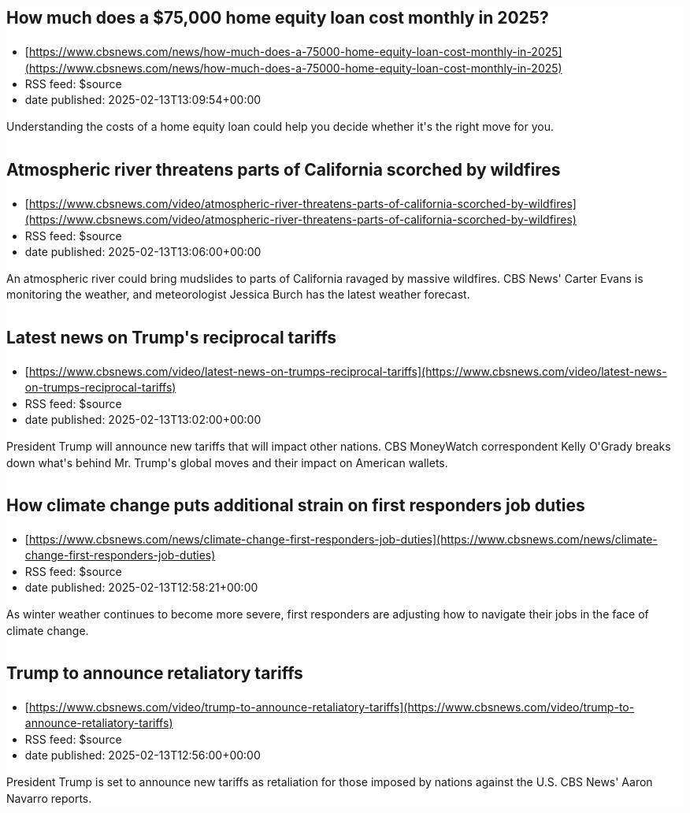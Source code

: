 ## How much does a $75,000 home equity loan cost monthly in 2025?
 - [https://www.cbsnews.com/news/how-much-does-a-75000-home-equity-loan-cost-monthly-in-2025](https://www.cbsnews.com/news/how-much-does-a-75000-home-equity-loan-cost-monthly-in-2025)
 - RSS feed: $source
 - date published: 2025-02-13T13:09:54+00:00

Understanding the costs of a home equity loan could help you decide whether it's the right move for you.

## Atmospheric river threatens parts of California scorched by wildfires
 - [https://www.cbsnews.com/video/atmospheric-river-threatens-parts-of-california-scorched-by-wildfires](https://www.cbsnews.com/video/atmospheric-river-threatens-parts-of-california-scorched-by-wildfires)
 - RSS feed: $source
 - date published: 2025-02-13T13:06:00+00:00

An atmospheric river could bring mudslides to parts of California ravaged by massive wildfires. CBS News' Carter Evans is monitoring the weather, and meteorologist Jessica Burch has the latest weather forecast.

## Latest news on Trump's reciprocal tariffs
 - [https://www.cbsnews.com/video/latest-news-on-trumps-reciprocal-tariffs](https://www.cbsnews.com/video/latest-news-on-trumps-reciprocal-tariffs)
 - RSS feed: $source
 - date published: 2025-02-13T13:02:00+00:00

President Trump will announce new tariffs that will impact other nations. CBS MoneyWatch correspondent Kelly O'Grady breaks down what's behind Mr. Trump's global moves and their impact on American wallets.

## How climate change puts additional strain on first responders job duties
 - [https://www.cbsnews.com/news/climate-change-first-responders-job-duties](https://www.cbsnews.com/news/climate-change-first-responders-job-duties)
 - RSS feed: $source
 - date published: 2025-02-13T12:58:21+00:00

As winter weather continues to become more severe, first responders are adjusting how to navigate their jobs in the face of climate change.

## Trump to announce retaliatory tariffs
 - [https://www.cbsnews.com/video/trump-to-announce-retaliatory-tariffs](https://www.cbsnews.com/video/trump-to-announce-retaliatory-tariffs)
 - RSS feed: $source
 - date published: 2025-02-13T12:56:00+00:00

President Trump is set to announce new tariffs as retaliation for those imposed by nations against the U.S. CBS News' Aaron Navarro reports.
